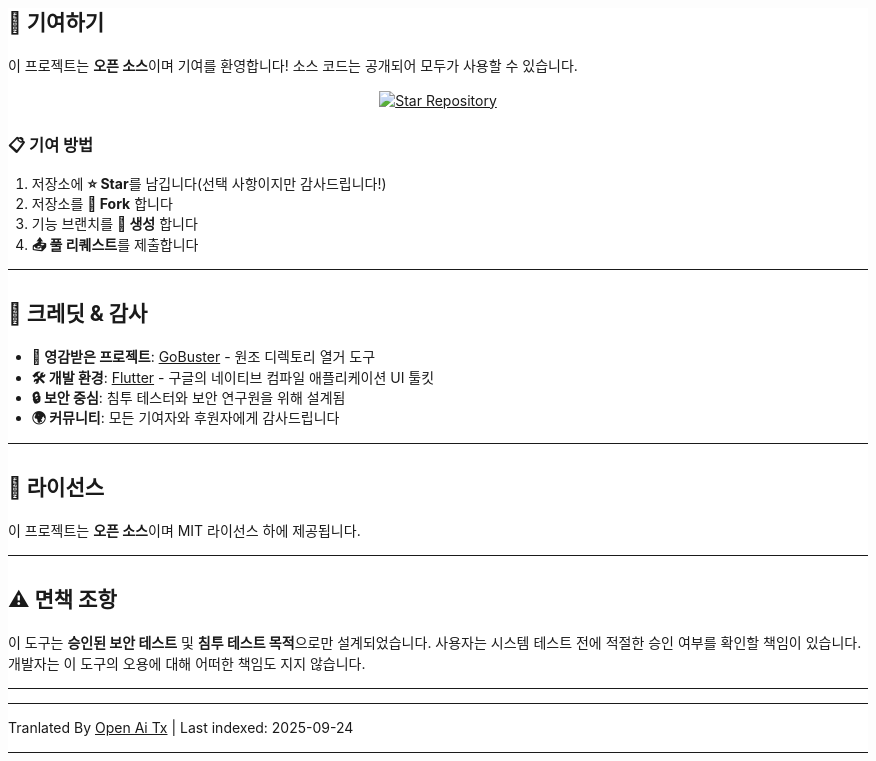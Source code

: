 
## 🤝 기여하기

이 프로젝트는 **오픈 소스**이며 기여를 환영합니다! 소스 코드는 공개되어 모두가 사용할 수 있습니다.

<div align="center">

[![Star Repository](https://img.shields.io/badge/⭐%20Star%20Repository-yellow?style=for-the-badge&logo=github)](https://github.com/BlackHatDevX/androbuster)

</div>

### 📋 기여 방법
1. 저장소에 **⭐ Star**를 남깁니다(선택 사항이지만 감사드립니다!)
2. 저장소를 **🍴 Fork** 합니다
3. 기능 브랜치를 **🌿 생성** 합니다
4. **📤 풀 리퀘스트**를 제출합니다

---

## 🙏 크레딧 & 감사

- **🎯 영감받은 프로젝트**: [GoBuster](https://github.com/OJ/gobuster) - 원조 디렉토리 열거 도구
- **🛠️ 개발 환경**: [Flutter](https://flutter.dev/) - 구글의 네이티브 컴파일 애플리케이션 UI 툴킷
- **🔒 보안 중심**: 침투 테스터와 보안 연구원을 위해 설계됨
- **🌍 커뮤니티**: 모든 기여자와 후원자에게 감사드립니다

---

## 📄 라이선스

이 프로젝트는 **오픈 소스**이며 MIT 라이선스 하에 제공됩니다.

---

## ⚠️ 면책 조항

이 도구는 **승인된 보안 테스트** 및 **침투 테스트 목적**으로만 설계되었습니다. 사용자는 시스템 테스트 전에 적절한 승인 여부를 확인할 책임이 있습니다. 개발자는 이 도구의 오용에 대해 어떠한 책임도 지지 않습니다.

---



---


Tranlated By [Open Ai Tx](https://github.com/OpenAiTx/OpenAiTx) | Last indexed: 2025-09-24


---